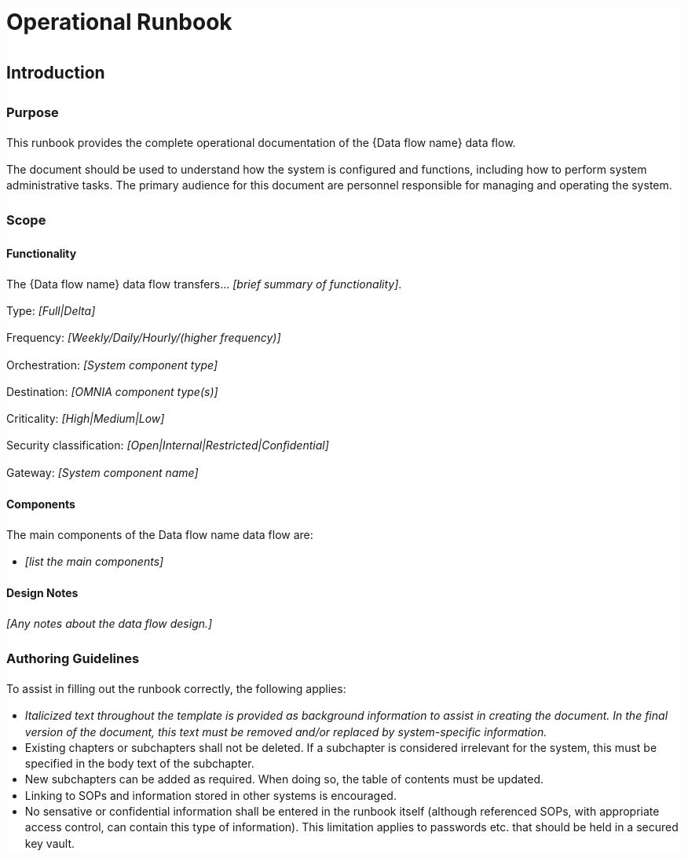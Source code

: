 # Operational Runbook

## Introduction

### Purpose
This runbook provides the complete operational documentation of the {Data flow name} data flow. 

The document should be used to understand how the system is configured and functions, including how to perform system administrative tasks. The primary audience for this document are personnel responsible for managing and operating the system. 

### Scope

#### Functionality

The {Data flow name} data flow transfers... *[brief summary of functionality]*.

Type: *[​Full|Delta]*

Frequency: *[​​Weekly/Daily/Hourly/(higher frequency)]*

​Orchestration: *[​System component type]*

​Destination: *[​OMNIA component type(s)]* 

​Criticality: *[​High|Medium|Low]*

​Security classification: *[​Open|Internal|Restricted|Confidential]*

Gateway: *[System component name]*

#### Components

The main components of the Data flow name data flow are: 

* *[list the main components]*

#### Design Notes

*[Any notes about the data flow design.]*

### Authoring Guidelines

To assist in filling out the runbook correctly, the following applies: 

* *Italicized text throughout the template is provided as background information to assist in creating the document. In the final version of the document, this text must be removed and/or replaced by system-specific information.*
* Existing chapters or subchapters shall not be deleted. If a subchapter is considered irrelevant for the system, this must be specified in the body text of the subchapter.  
* New subchapters can be added as required. When doing so, the table of contents must be updated. 
* Linking to SOPs and information stored in other systems is encouraged.  
* No sensative or confidential information shall be entered in the runbook itself (although referenced SOPs, with appropriate access control, can contain this type of information). This limitation applies to passwords etc. that should be held in a secured key vault.
